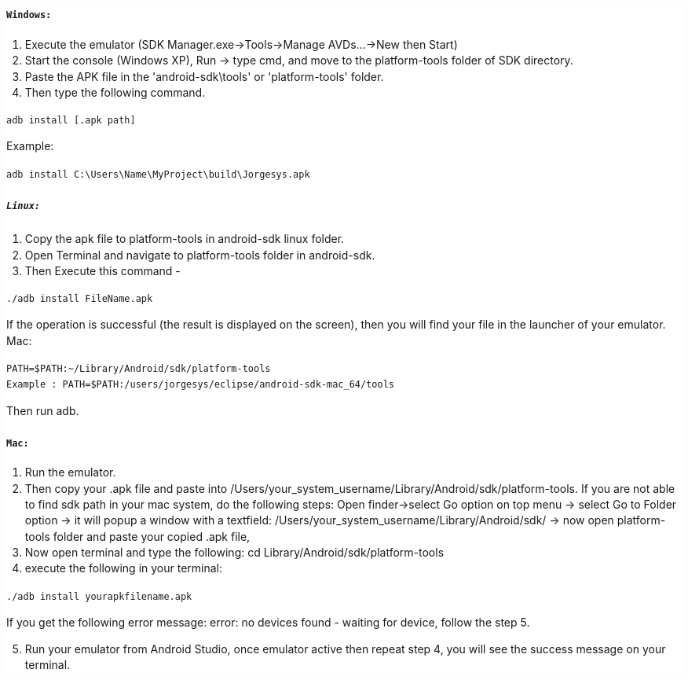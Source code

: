 #### `Windows:`
1. Execute the emulator (SDK Manager.exe->Tools->Manage AVDs...->New then Start)
2. Start the console (Windows XP), Run -> type cmd, and move to the platform-tools folder of SDK directory.
3. Paste the APK file in the 'android-sdk\tools' or 'platform-tools' folder.
4. Then type the following command.

```
adb install [.apk path]
```

Example:

```
adb install C:\Users\Name\MyProject\build\Jorgesys.apk
```

##### `Linux:`
1. Copy the apk file to platform-tools in android-sdk linux folder.
2. Open Terminal and navigate to platform-tools folder in android-sdk.
3. Then Execute this command -

```
./adb install FileName.apk
```

If the operation is successful (the result is displayed on the screen), then you will find your file in the launcher of your emulator.
Mac:

```
PATH=$PATH:~/Library/Android/sdk/platform-tools
Example : PATH=$PATH:/users/jorgesys/eclipse/android-sdk-mac_64/tools
```

Then run adb.

#### `Mac:`

1. Run the emulator.
2. Then copy your .apk file and paste into /Users/your_system_username/Library/Android/sdk/platform-tools.
If you are not able to find sdk path in your mac system, do the following steps: Open finder->select Go option on top menu -> select Go to Folder option -> it will popup a window with a textfield:  /Users/your_system_username/Library/Android/sdk/ -> now open platform-tools folder and paste your copied .apk file,
3. Now open terminal and type the following: cd Library/Android/sdk/platform-tools
4. execute the following in your terminal:

```
./adb install yourapkfilename.apk
```
If you get the following error message: error: no devices found - waiting for device, follow the step 5.

5. Run your emulator from Android Studio, once emulator active then repeat step 4, you will see the success message on your terminal.
